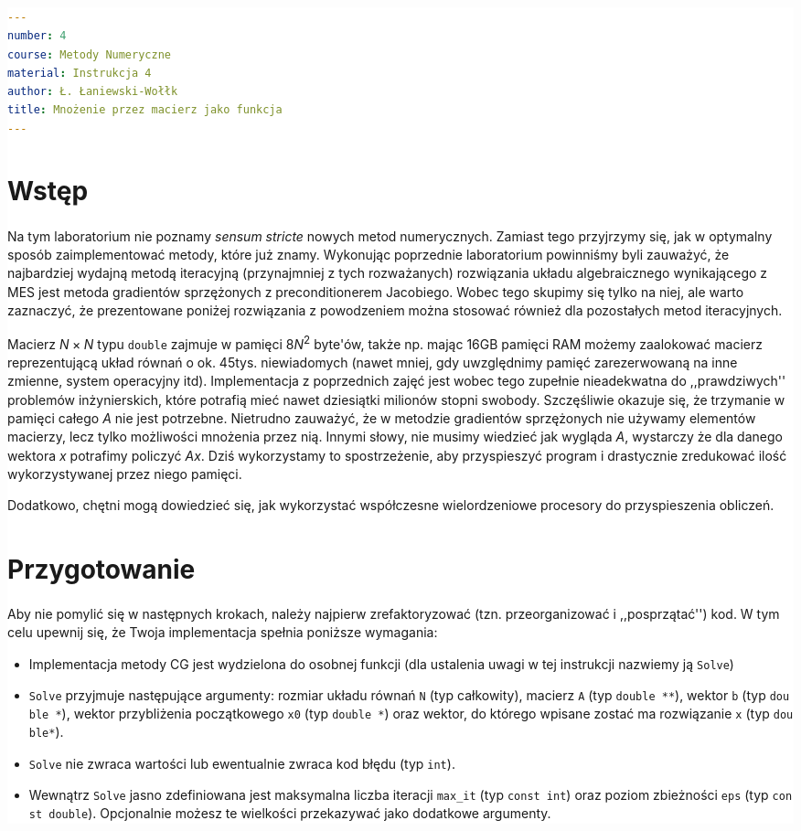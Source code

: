 ```yaml
---
number: 4
course: Metody Numeryczne
material: Instrukcja 4
author: Ł. Łaniewski-Wołłk
title: Mnożenie przez macierz jako funkcja
---
```


# Wstęp
Na tym laboratorium nie poznamy *sensum stricte* nowych metod numerycznych. Zamiast tego przyjrzymy się, jak w optymalny sposób zaimplementować metody, które już znamy.
Wykonując poprzednie laboratorium powinniśmy byli zauważyć, że najbardziej wydajną metodą iteracyjną (przynajmniej z tych rozważanych) rozwiązania układu algebraicznego wynikającego z MES jest metoda gradientów sprzężonych z preconditionerem Jacobiego.
Wobec tego skupimy się tylko na niej, ale warto zaznaczyć, że prezentowane poniżej rozwiązania z powodzeniem można stosować również dla pozostałych metod iteracyjnych.

Macierz $N \times N$ typu `double` zajmuje w pamięci $8N^2$ byte'ów, także np. mając 16GB pamięci RAM możemy zaalokować macierz reprezentującą układ równań o ok. 45tys. niewiadomych (nawet mniej, gdy uwzględnimy pamięć zarezerwowaną na inne zmienne, system operacyjny itd).
Implementacja z poprzednich zajęć jest wobec tego zupełnie nieadekwatna do ,,prawdziwych'' problemów inżynierskich, które potrafią mieć nawet dziesiątki milionów stopni swobody.
Szczęśliwie okazuje się, że trzymanie w pamięci całego $A$ nie jest potrzebne.
Nietrudno zauważyć, że w metodzie gradientów sprzężonych nie używamy elementów macierzy, lecz tylko możliwości mnożenia przez nią.
Innymi słowy, nie musimy wiedzieć jak wygląda $A$, wystarczy że dla danego wektora $x$ potrafimy policzyć $Ax$.
Dziś wykorzystamy to spostrzeżenie, aby przyspieszyć program i drastycznie zredukować ilość wykorzystywanej przez niego pamięci.

Dodatkowo, chętni mogą dowiedzieć się, jak wykorzystać współczesne wielordzeniowe procesory do przyspieszenia obliczeń.

# Przygotowanie
Aby nie pomylić się w następnych krokach, należy najpierw zrefaktoryzować (tzn. przeorganizować i ,,posprzątać'') kod. W tym celu upewnij się, że Twoja implementacja spełnia poniższe wymagania:

- Implementacja metody CG jest wydzielona do osobnej funkcji (dla ustalenia uwagi w tej instrukcji nazwiemy ją `Solve`)

- `Solve` przyjmuje następujące argumenty: rozmiar układu równań `N` (typ całkowity), macierz `A` (typ `double **`), wektor `b` (typ `double *`), wektor przybliżenia początkowego `x0` (typ `double *`) oraz wektor, do którego wpisane zostać ma rozwiązanie `x` (typ `double*`).

- `Solve` nie zwraca wartości lub ewentualnie zwraca kod błędu (typ `int`).

- Wewnątrz `Solve` jasno zdefiniowana jest maksymalna liczba iteracji `max_it` (typ `const int`) oraz poziom zbieżności `eps` (typ `const double`). Opcjonalnie możesz te wielkości przekazywać jako dodatkowe argumenty.
